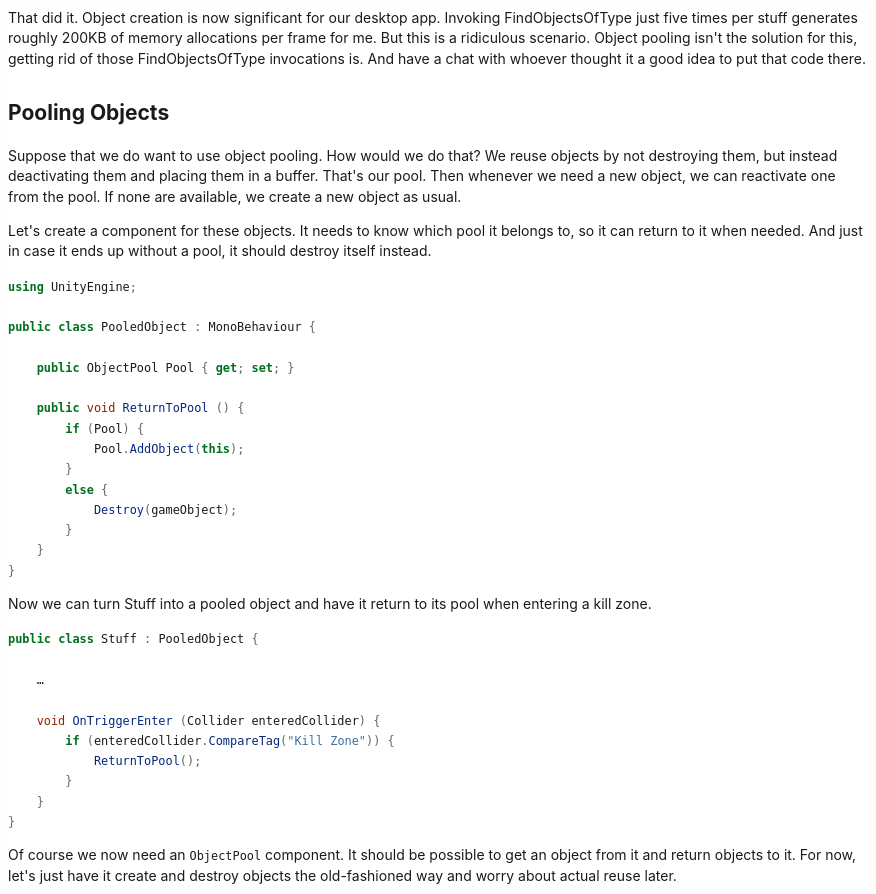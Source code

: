 That did it. Object creation is now significant for our desktop app. Invoking FindObjectsOfType just five times per stuff generates roughly 200KB of memory allocations per frame for me. But this is a ridiculous scenario. Object pooling isn't the solution for this, getting rid of those FindObjectsOfType invocations is. And have a chat with whoever thought it a good idea to put that code there.


## Pooling Objects

Suppose that we do want to use object pooling. How would we do that? We reuse objects by not destroying them, but instead deactivating them and placing them in a buffer. That's our pool. Then whenever we need a new object, we can reactivate one from the pool. If none are available, we create a new object as usual.

Let's create a component for these objects. It needs to know which pool it belongs to, so it can return to it when needed. And just in case it ends up without a pool, it should destroy itself instead.

```cs
using UnityEngine;

public class PooledObject : MonoBehaviour {

	public ObjectPool Pool { get; set; }

	public void ReturnToPool () {
		if (Pool) {
			Pool.AddObject(this);
		}
		else {
			Destroy(gameObject);
		}
	}
}
```

Now we can turn Stuff into a pooled object and have it return to its pool when entering a kill zone.

```cs
public class Stuff : PooledObject {
	
	…

	void OnTriggerEnter (Collider enteredCollider) {
		if (enteredCollider.CompareTag("Kill Zone")) {
			ReturnToPool();
		}
	}
}
```

Of course we now need an `ObjectPool` component. It should be possible to get an object from it and return objects to it. For now, let's just have it create and destroy objects the old-fashioned way and worry about actual reuse later.
